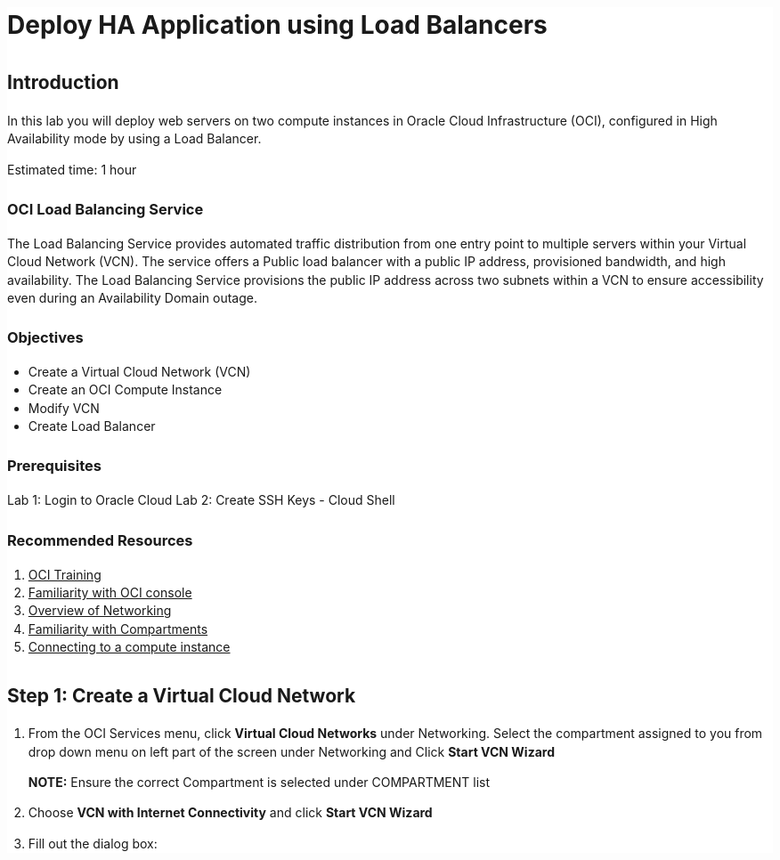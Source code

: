 # Deploy HA Application using Load Balancers

## Introduction

In this lab you will deploy web servers on two compute instances in Oracle Cloud Infrastructure (OCI), configured in High Availability mode by using a Load Balancer.

Estimated time: 1 hour

### OCI Load Balancing Service

The Load Balancing Service provides automated traffic distribution from one entry point to multiple servers within your Virtual Cloud Network (VCN). The service offers a Public load balancer with a public IP address, provisioned bandwidth, and high availability. The Load Balancing Service provisions the public IP address across two subnets within a VCN to ensure accessibility even during an Availability Domain outage.

### Objectives
- Create a Virtual Cloud Network (VCN)
- Create an OCI Compute Instance
- Modify VCN
- Create Load Balancer

### Prerequisites
Lab 1: Login to Oracle Cloud
Lab 2: Create SSH Keys - Cloud Shell

### Recommended Resources

1. [OCI Training](https://cloud.oracle.com/en_US/iaas/training)
2. [Familiarity with OCI console](https://docs.cloud.oracle.com/en-us/iaas/Content/GSG/Concepts/console.htm)
3. [Overview of Networking](https://docs.cloud.oracle.com/en-us/iaas/Content/Network/Concepts/overview.htm)
4. [Familiarity with Compartments](https://docs.cloud.oracle.com/en-us/iaas/Content/GSG/Concepts/concepts.htm)
5. [Connecting to a compute instance](https://docs.cloud.oracle.com/en-us/iaas/Content/Compute/Tasks/accessinginstance.htm)

## **Step 1:** Create a Virtual Cloud Network

1. From the OCI Services menu, click **Virtual Cloud Networks** under Networking. Select the compartment assigned to you from drop down menu on left part of the screen under Networking and Click **Start VCN Wizard**

    **NOTE:** Ensure the correct Compartment is selected under COMPARTMENT list

2. Choose **VCN with Internet Connectivity** and click **Start VCN Wizard**

3. Fill out the dialog box:
